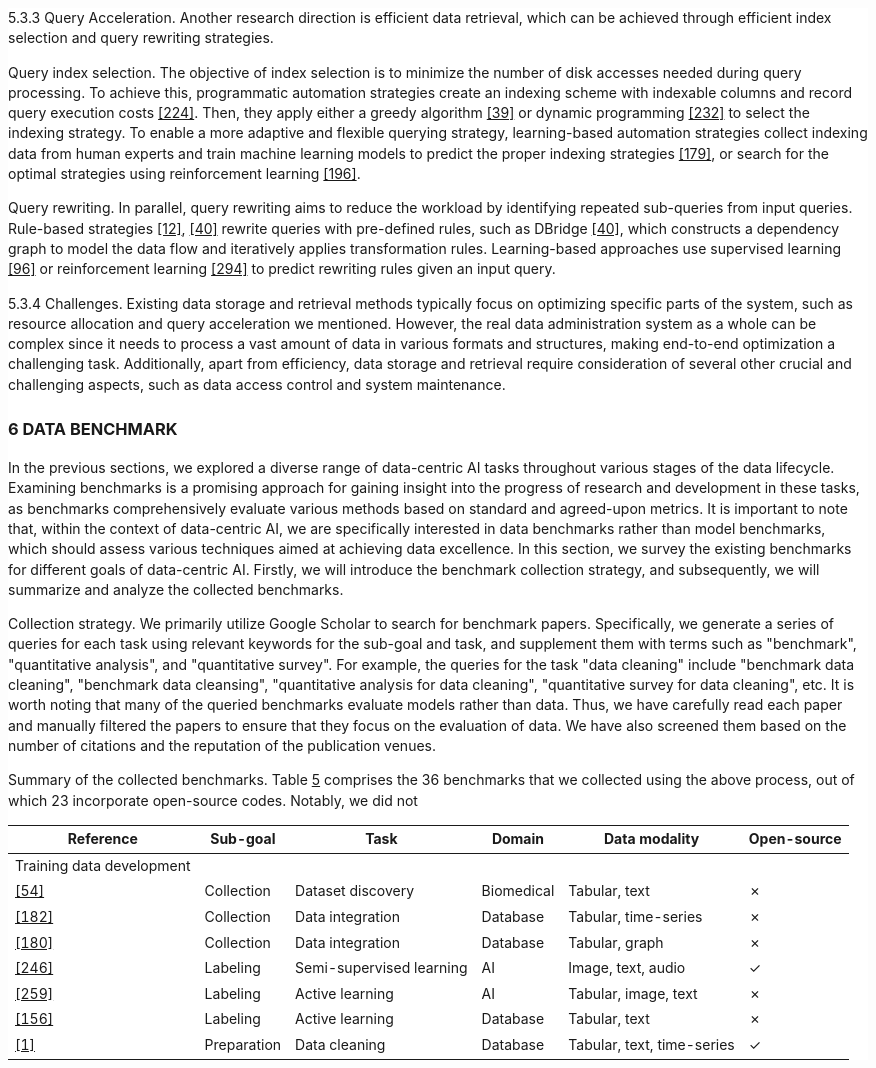 5.3.3 Query Acceleration. Another research direction is efficient data retrieval, which can be achieved through efficient index selection and query rewriting strategies.

Query index selection. The objective of index selection is to minimize the number of disk accesses needed during query processing. To achieve this, programmatic automation strategies create an indexing scheme with indexable columns and record query execution costs [[224]](#ref-224). Then, they apply either a greedy algorithm [[39]](#ref-39) or dynamic programming [[232]](#ref-232) to select the indexing strategy. To enable a more adaptive and flexible querying strategy, learning-based automation strategies collect indexing data from human experts and train machine learning models to predict the proper indexing strategies [[179]](#ref-179), or search for the optimal strategies using reinforcement learning [[196]](#ref-196).

Query rewriting. In parallel, query rewriting aims to reduce the workload by identifying repeated sub-queries from input queries. Rule-based strategies [[12]](#ref-12), [[40]](#ref-40) rewrite queries with pre-defined rules, such as DBridge [[40]](#ref-40), which constructs a dependency graph to model the data flow and iteratively applies transformation rules. Learning-based approaches use supervised learning [[96]](#ref-96) or reinforcement learning [[294]](#ref-294) to predict rewriting rules given an input query.

5.3.4 Challenges. Existing data storage and retrieval methods typically focus on optimizing specific parts of the system, such as resource allocation and query acceleration we mentioned. However, the real data administration system as a whole can be complex since it needs to process a vast amount of data in various formats and structures, making end-to-end optimization a challenging task. Additionally, apart from efficiency, data storage and retrieval require consideration of several other crucial and challenging aspects, such as data access control and system maintenance.

### <a id="ref-6-section"></a>6 DATA BENCHMARK

In the previous sections, we explored a diverse range of data-centric AI tasks throughout various stages of the data lifecycle. Examining benchmarks is a promising approach for gaining insight into the progress of research and development in these tasks, as benchmarks comprehensively evaluate various methods based on standard and agreed-upon metrics. It is important to note that, within the context of data-centric AI, we are specifically interested in data benchmarks rather than model benchmarks, which should assess various techniques aimed at achieving data excellence. In this section, we survey the existing benchmarks for different goals of data-centric AI. Firstly, we will introduce the benchmark collection strategy, and subsequently, we will summarize and analyze the collected benchmarks.

Collection strategy. We primarily utilize Google Scholar to search for benchmark papers. Specifically, we generate a series of queries for each task using relevant keywords for the sub-goal and task, and supplement them with terms such as "benchmark", "quantitative analysis", and "quantitative survey". For example, the queries for the task "data cleaning" include "benchmark data cleaning", "benchmark data cleansing", "quantitative analysis for data cleaning", "quantitative survey for data cleaning", etc. It is worth noting that many of the queried benchmarks evaluate models rather than data. Thus, we have carefully read each paper and manually filtered the papers to ensure that they focus on the evaluation of data. We have also screened them based on the number of citations and the reputation of the publication venues.

Summary of the collected benchmarks. Table [5](#ref-5-table) comprises the 36 benchmarks that we collected using the above process, out of which 23 incorporate open-source codes. Notably, we did not

| Reference | Sub-goal | Task | Domain | Data modality | Open-source |
|---|---|---|---|---|---|
| Training data development | | | | | |
| [[54]](#ref-54) | Collection | Dataset discovery | Biomedical | Tabular, text | ✗ |
| [[182]](#ref-182) | Collection | Data integration | Database | Tabular, time-series | ✗ |
| [[180]](#ref-180) | Collection | Data integration | Database | Tabular, graph | ✗ |
| [[246]](#ref-246) | Labeling | Semi-supervised learning | AI | Image, text, audio | ✓ |
| [[259]](#ref-259) | Labeling | Active learning | AI | Tabular, image, text | ✗ |
| [[156]](#ref-156) | Labeling | Active learning | Database | Tabular, text | ✗ |
| [[1]](#ref-1) | Preparation | Data cleaning | Database | Tabular, text, time-series | ✓ |